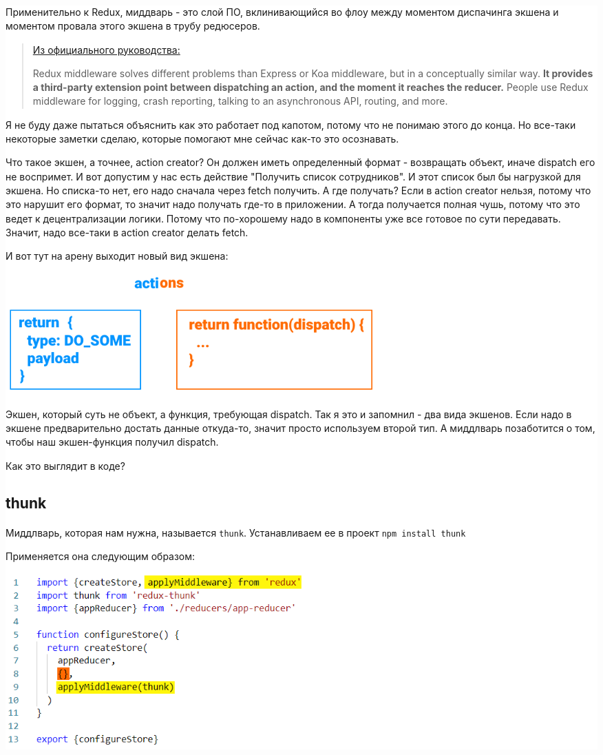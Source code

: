 Применительно к Redux, миддварь - это слой ПО, вклинивающийся во флоу между моментом диспачинга экшена и моментом провала этого экшена в трубу редюсеров.

> [Из официального руководства:](https://redux.js.org/advanced/middleware)
>
> Redux middleware solves different problems than Express or Koa middleware, but in a conceptually similar way. **It provides a third-party extension point between dispatching an action, and the moment it reaches the reducer.** People use Redux middleware for logging, crash reporting, talking to an asynchronous API, routing, and more.

Я не буду даже пытаться объяснить как это работает под капотом, потому что не понимаю этого до конца. Но все-таки некоторые заметки сделаю, которые помогают мне сейчас как-то это осознавать.

Что такое экшен, а точнее, action creator? Он должен иметь определенный формат - возвращать объект, иначе dispatch его не воспримет. И вот допустим у нас есть действие "Получить список сотрудников". И этот список был бы нагрузкой для экшена. Но списка-то нет, его надо сначала через fetch получить. А где получать? Если в action creator нельзя, потому что это нарушит его формат, то значит надо получать где-то в приложении. А тогда получается полная чушь, потому что это ведет к децентрализации логики. Потому что по-хорошему надо в компоненты уже все готовое по сути передавать. Значит, надо все-таки в action creator делать fetch.

И вот тут на арену выходит новый вид экшена:

<img src="img\image-20200529181908386.png" alt="image-20200529181908386" style="zoom:80%;" />

Экшен, который суть не объект, а функция, требующая dispatch. Так я это и запомнил - два вида экшенов. Если надо в экшене предварительно достать данные откуда-то, значит просто используем второй тип. А миддлварь позаботится о том, чтобы наш экшен-функция получил dispatch.

Как это выглядит в коде?

## thunk

Миддлварь, которая нам нужна, называется `thunk`. Устанавливаем ее в проект `npm install thunk`

Применяется она следующим образом:

<img src="img\image-20200529182836723.png" alt="image-20200529182836723" style="zoom:80%;" />
